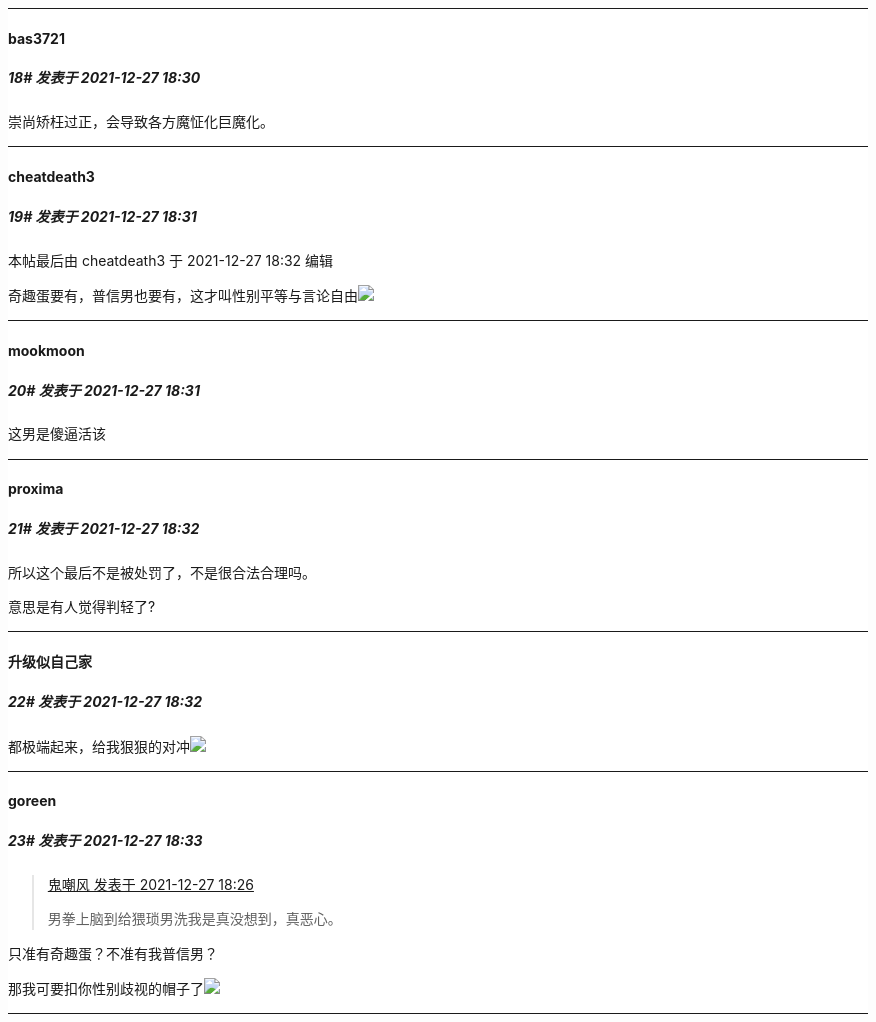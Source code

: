 *****

####  bas3721  
##### 18#       发表于 2021-12-27 18:30

崇尚矫枉过正，会导致各方魔怔化巨魔化。

*****

####  cheatdeath3  
##### 19#       发表于 2021-12-27 18:31

 本帖最后由 cheatdeath3 于 2021-12-27 18:32 编辑 

奇趣蛋要有，普信男也要有，这才叫性别平等与言论自由<img src="https://static.saraba1st.com/image/smiley/face2017/067.png" referrerpolicy="no-referrer">

*****

####  mookmoon  
##### 20#       发表于 2021-12-27 18:31

这男是傻逼活该

*****

####  proxima  
##### 21#       发表于 2021-12-27 18:32

所以这个最后不是被处罚了，不是很合法合理吗。

意思是有人觉得判轻了?

*****

####  升级似自己家  
##### 22#       发表于 2021-12-27 18:32

都极端起来，给我狠狠的对冲<img src="https://static.saraba1st.com/image/smiley/face2017/053.png" referrerpolicy="no-referrer">

*****

####  goreen  
##### 23#       发表于 2021-12-27 18:33

<blockquote><a href="httphttps://bbs.saraba1st.com/2b/forum.php?mod=redirect&amp;goto=findpost&amp;pid=54065659&amp;ptid=2044336" target="_blank">鬼嘲风 发表于 2021-12-27 18:26</a>

男拳上脑到给猥琐男洗我是真没想到，真恶心。</blockquote>
只准有奇趣蛋？不准有我普信男？

那我可要扣你性别歧视的帽子了<img src="https://static.saraba1st.com/image/smiley/face2017/053.png" referrerpolicy="no-referrer">

*****
